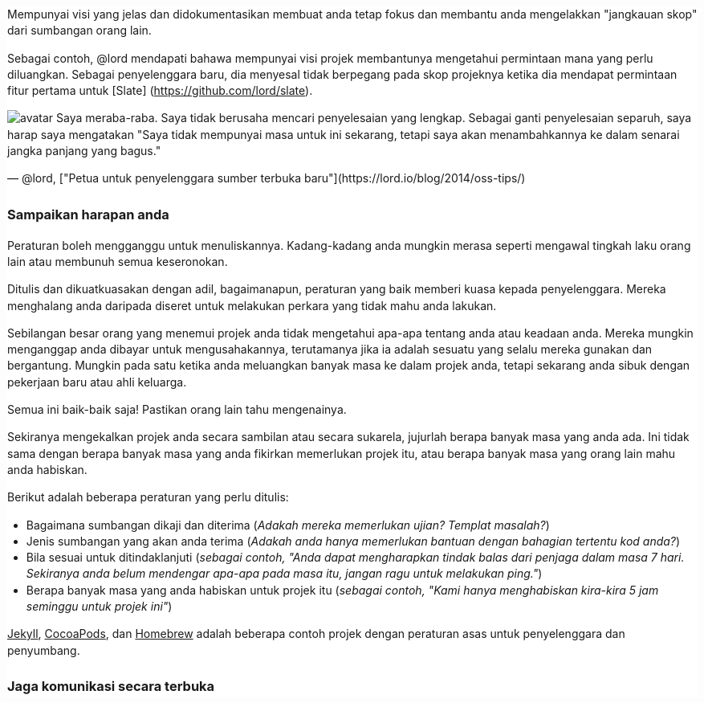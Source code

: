 Mempunyai visi yang jelas dan didokumentasikan membuat anda tetap fokus dan membantu anda mengelakkan "jangkauan skop" dari sumbangan orang lain.

Sebagai contoh, @lord mendapati bahawa mempunyai visi projek membantunya mengetahui permintaan mana yang perlu diluangkan. Sebagai penyelenggara baru, dia menyesal tidak berpegang pada skop projeknya ketika dia mendapat permintaan fitur pertama untuk [Slate] (<https://github.com/lord/slate>).

<aside markdown="1" class="pquote">
  <img src="https://avatars.githubusercontent.com/lord?s=180" class="pquote-avatar" alt="avatar">
  Saya meraba-raba. Saya tidak berusaha mencari penyelesaian yang lengkap. Sebagai ganti penyelesaian separuh, saya harap saya mengatakan "Saya tidak mempunyai masa untuk ini sekarang, tetapi saya akan menambahkannya ke dalam senarai jangka panjang yang bagus."
  <p markdown="1" class="pquote-credit">
— @lord, ["Petua untuk penyelenggara sumber terbuka baru"](https://lord.io/blog/2014/oss-tips/)
  </p>
</aside>

### Sampaikan harapan anda

Peraturan boleh mengganggu untuk menuliskannya. Kadang-kadang anda mungkin merasa seperti mengawal tingkah laku orang lain atau membunuh semua keseronokan.

Ditulis dan dikuatkuasakan dengan adil, bagaimanapun, peraturan yang baik memberi kuasa kepada penyelenggara. Mereka menghalang anda daripada diseret untuk melakukan perkara yang tidak mahu anda lakukan.

Sebilangan besar orang yang menemui projek anda tidak mengetahui apa-apa tentang anda atau keadaan anda. Mereka mungkin menganggap anda dibayar untuk mengusahakannya, terutamanya jika ia adalah sesuatu yang selalu mereka gunakan dan bergantung. Mungkin pada satu ketika anda meluangkan banyak masa ke dalam projek anda, tetapi sekarang anda sibuk dengan pekerjaan baru atau ahli keluarga.

Semua ini baik-baik saja! Pastikan orang lain tahu mengenainya.

Sekiranya mengekalkan projek anda secara sambilan atau secara sukarela, jujurlah berapa banyak masa yang anda ada. Ini tidak sama dengan berapa banyak masa yang anda fikirkan memerlukan projek itu, atau berapa banyak masa yang orang lain mahu anda habiskan.

Berikut adalah beberapa peraturan yang perlu ditulis:

* Bagaimana sumbangan dikaji dan diterima (_Adakah mereka memerlukan ujian? Templat masalah?_)
* Jenis sumbangan yang akan anda terima (_Adakah anda hanya memerlukan bantuan dengan bahagian tertentu kod anda?_)
* Bila sesuai untuk ditindaklanjuti (_sebagai contoh, "Anda dapat mengharapkan tindak balas dari penjaga dalam masa 7 hari. Sekiranya anda belum mendengar apa-apa pada masa itu, jangan ragu untuk melakukan ping."_)
* Berapa banyak masa yang anda habiskan untuk projek itu (_sebagai contoh, "Kami hanya menghabiskan kira-kira 5 jam seminggu untuk projek ini"_)

[Jekyll](https://github.com/jekyll/jekyll/tree/master/docs), [CocoaPods](https://github.com/CocoaPods/CocoaPods/wiki/Communication-&-Design-Rules), dan [Homebrew](https://github.com/Homebrew/brew/blob/bbed7246bc5c5b7acb8c1d427d10b43e090dfd39/docs/Maintainers-Avoiding-Burnout.md) adalah beberapa contoh projek dengan peraturan asas untuk penyelenggara dan penyumbang.

### Jaga komunikasi secara terbuka
